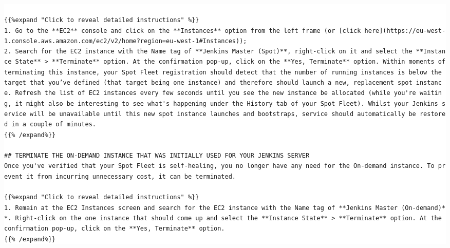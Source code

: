 ```

{{%expand "Click to reveal detailed instructions" %}}
1. Go to the **EC2** console and click on the **Instances** option from the left frame (or [click here](https://eu-west-1.console.aws.amazon.com/ec2/v2/home?region=eu-west-1#Instances));
2. Search for the EC2 instance with the Name tag of **Jenkins Master (Spot)**, right-click on it and select the **Instance State** > **Terminate** option. At the confirmation pop-up, click on the **Yes, Terminate** option. Within moments of terminating this instance, your Spot Fleet registration should detect that the number of running instances is below the target that you’ve defined (that target being one instance) and therefore should launch a new, replacement spot instance. Refresh the list of EC2 instances every few seconds until you see the new instance be allocated (while you're waiting, it might also be interesting to see what's happening under the History tab of your Spot Fleet). Whilst your Jenkins service will be unavailable until this new spot instance launches and bootstraps, service should automatically be restored in a couple of minutes.
{{% /expand%}}

## TERMINATE THE ON-DEMAND INSTANCE THAT WAS INITIALLY USED FOR YOUR JENKINS SERVER
Once you've verified that your Spot Fleet is self-healing, you no longer have any need for the On-demand instance. To prevent it from incurring unnecessary cost, it can be terminated.

{{%expand "Click to reveal detailed instructions" %}}
1. Remain at the EC2 Instances screen and search for the EC2 instance with the Name tag of **Jenkins Master (On-demand)**. Right-click on the one instance that should come up and select the **Instance State** > **Terminate** option. At the confirmation pop-up, click on the **Yes, Terminate** option.
{{% /expand%}}